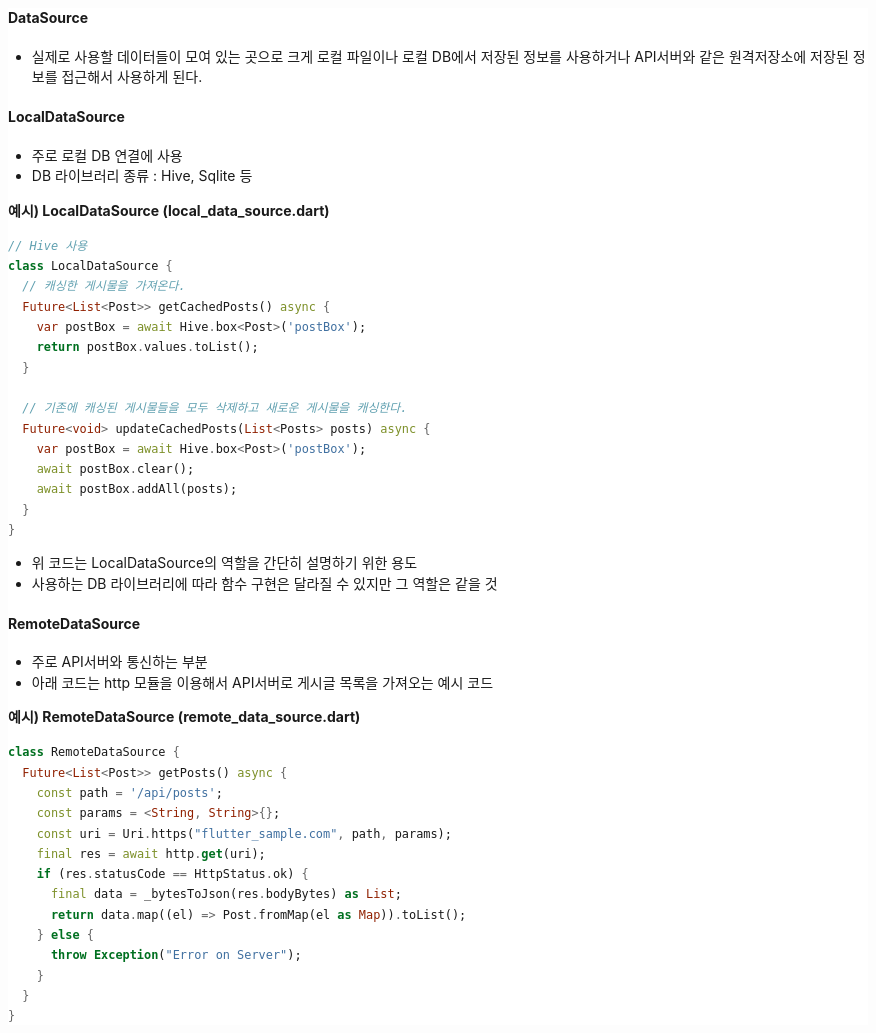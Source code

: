 

#### DataSource

- 실제로 사용할 데이터들이 모여 있는 곳으로 크게 로컬 파일이나 로컬 DB에서 저장된 정보를 사용하거나 API서버와 같은 원격저장소에 저장된 정보를 접근해서 사용하게 된다.



#### LocalDataSource

- 주로 로컬 DB 연결에 사용
- DB 라이브러리 종류 : Hive, Sqlite 등



**예시) LocalDataSource (local_data_source.dart)**

```dart
// Hive 사용
class LocalDataSource {
  // 캐싱한 게시물을 가져온다.
  Future<List<Post>> getCachedPosts() async {
    var postBox = await Hive.box<Post>('postBox');
    return postBox.values.toList();
  }
    
  // 기존에 캐싱된 게시물들을 모두 삭제하고 새로운 게시물을 캐싱한다.
  Future<void> updateCachedPosts(List<Posts> posts) async {
    var postBox = await Hive.box<Post>('postBox');
    await postBox.clear();
    await postBox.addAll(posts);
  }
}
```

- 위 코드는 LocalDataSource의 역할을 간단히 설명하기 위한 용도
- 사용하는 DB 라이브러리에 따라 함수 구현은 달라질 수 있지만 그 역할은 같을 것



#### RemoteDataSource

- 주로 API서버와 통신하는 부분
- 아래 코드는 http 모듈을 이용해서 API서버로 게시글 목록을 가져오는 예시 코드



**예시) RemoteDataSource (remote_data_source.dart)**

```dart
class RemoteDataSource {
  Future<List<Post>> getPosts() async {
    const path = '/api/posts';
    const params = <String, String>{};
    const uri = Uri.https("flutter_sample.com", path, params);
    final res = await http.get(uri);
    if (res.statusCode == HttpStatus.ok) {
      final data = _bytesToJson(res.bodyBytes) as List;
      return data.map((el) => Post.fromMap(el as Map)).toList();
    } else {
      throw Exception("Error on Server");
    }
  }
}
```
